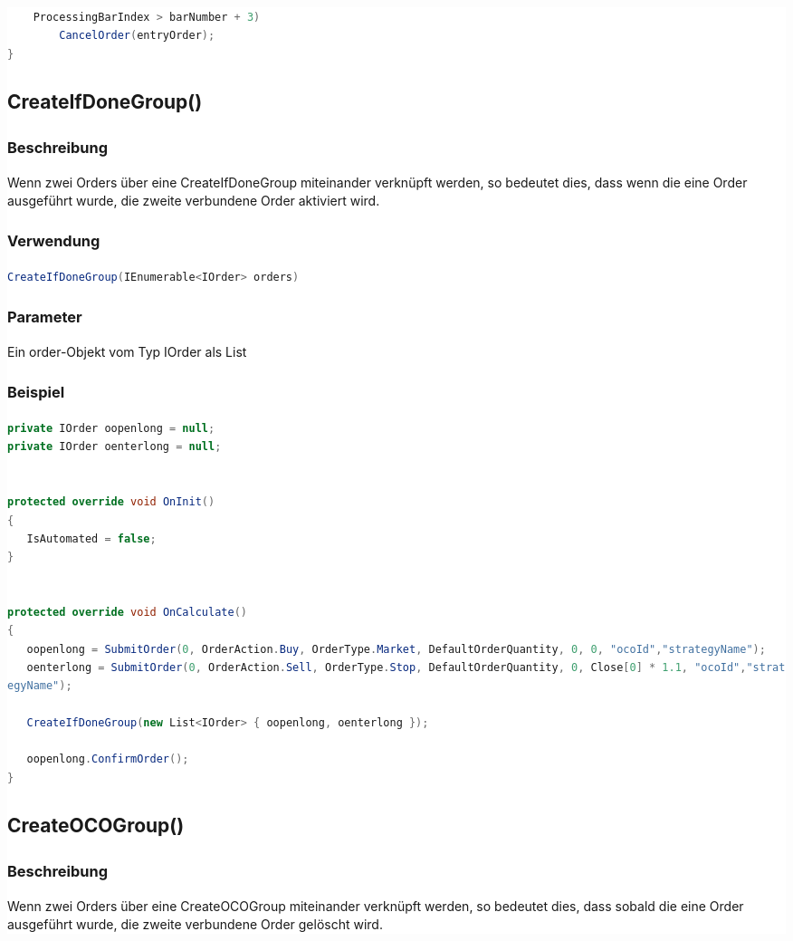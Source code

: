 ```cs
    ProcessingBarIndex > barNumber + 3)
        CancelOrder(entryOrder);
}
```

## CreateIfDoneGroup()
### Beschreibung
Wenn zwei Orders über eine CreateIfDoneGroup miteinander verknüpft werden, so bedeutet dies, dass wenn die eine Order ausgeführt wurde, die zweite verbundene Order aktiviert wird.

### Verwendung
```cs
CreateIfDoneGroup(IEnumerable<IOrder> orders)
```

### Parameter
Ein order-Objekt vom Typ IOrder als List

### Beispiel
```cs
private IOrder oopenlong = null;
private IOrder oenterlong = null;


protected override void OnInit()
{
   IsAutomated = false;
}


protected override void OnCalculate()
{
   oopenlong = SubmitOrder(0, OrderAction.Buy, OrderType.Market, DefaultOrderQuantity, 0, 0, "ocoId","strategyName");
   oenterlong = SubmitOrder(0, OrderAction.Sell, OrderType.Stop, DefaultOrderQuantity, 0, Close[0] * 1.1, "ocoId","strategyName");

   CreateIfDoneGroup(new List<IOrder> { oopenlong, oenterlong });

   oopenlong.ConfirmOrder();
}
```

## CreateOCOGroup()
### Beschreibung
Wenn zwei Orders über eine CreateOCOGroup miteinander verknüpft werden, so bedeutet dies, dass sobald die eine Order ausgeführt wurde, die zweite verbundene Order gelöscht wird.
